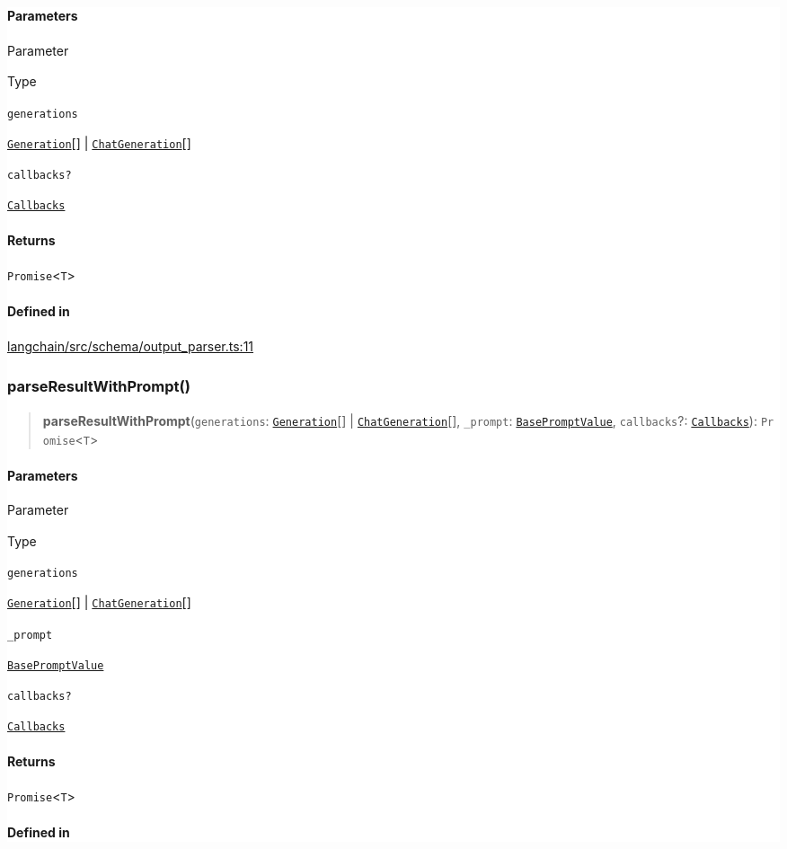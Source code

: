 #### Parameters[​](#parameters-1 "Direct link to Parameters")

Parameter

Type

`generations`

[`Generation`](/docs/api/schema/interfaces/Generation)\[\] | [`ChatGeneration`](/docs/api/schema/interfaces/ChatGeneration)\[\]

`callbacks?`

[`Callbacks`](/docs/api/callbacks/types/Callbacks)

#### Returns[​](#returns-4 "Direct link to Returns")

`Promise`<`T`\>

#### Defined in[​](#defined-in-10 "Direct link to Defined in")

[langchain/src/schema/output\_parser.ts:11](https://github.com/hwchase17/langchainjs/blob/46e1734/langchain/src/schema/output_parser.ts#L11)

### parseResultWithPrompt()[​](#parseresultwithprompt "Direct link to parseResultWithPrompt()")

> **parseResultWithPrompt**(`generations`: [`Generation`](/docs/api/schema/interfaces/Generation)\[\] | [`ChatGeneration`](/docs/api/schema/interfaces/ChatGeneration)\[\], `_prompt`: [`BasePromptValue`](/docs/api/schema/classes/BasePromptValue), `callbacks`?: [`Callbacks`](/docs/api/callbacks/types/Callbacks)): `Promise`<`T`\>

#### Parameters[​](#parameters-2 "Direct link to Parameters")

Parameter

Type

`generations`

[`Generation`](/docs/api/schema/interfaces/Generation)\[\] | [`ChatGeneration`](/docs/api/schema/interfaces/ChatGeneration)\[\]

`_prompt`

[`BasePromptValue`](/docs/api/schema/classes/BasePromptValue)

`callbacks?`

[`Callbacks`](/docs/api/callbacks/types/Callbacks)

#### Returns[​](#returns-5 "Direct link to Returns")

`Promise`<`T`\>

#### Defined in[​](#defined-in-11 "Direct link to Defined in")
